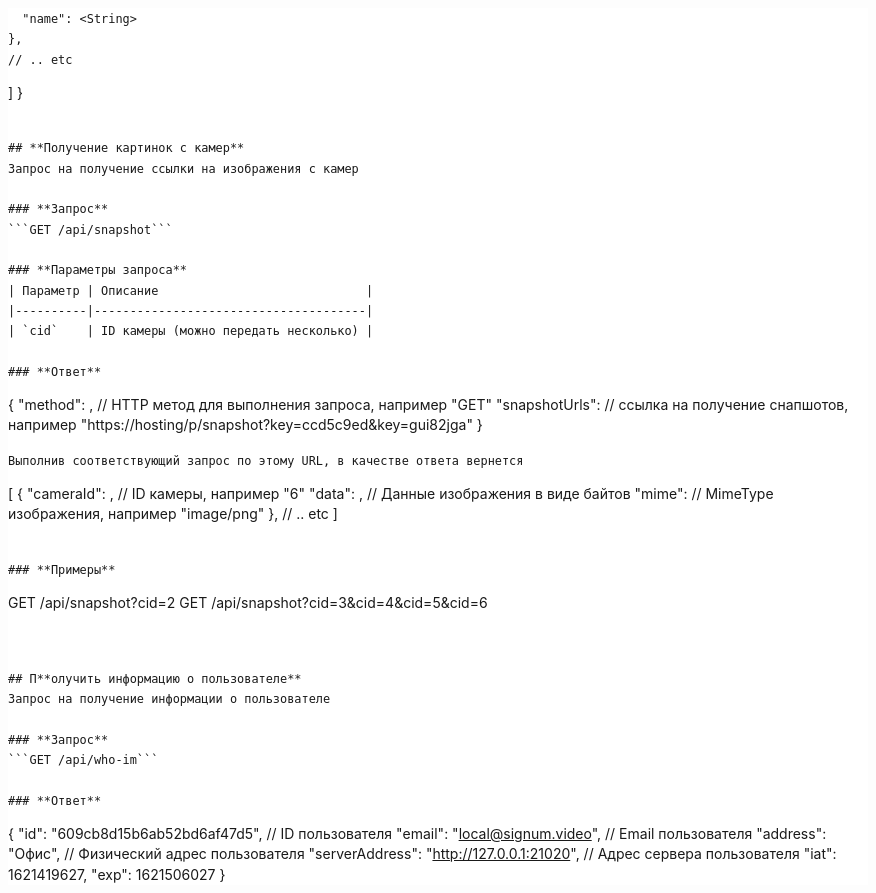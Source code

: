       "name": <String>
    },
    // .. etc
  ]
}
```

## **Получение картинок с камер**
Запрос на получение ссылки на изображения с камер

### **Запрос**
```GET /api/snapshot```

### **Параметры запроса**
| Параметр | Описание                             |
|----------|--------------------------------------|
| `cid`    | ID камеры (можно передать несколько) |

### **Ответ**
```
{
  "method": <String>,      // HTTP метод для выполнения запроса, например "GET"
  "snapshotUrls": <String> // ссылка на получение снапшотов, например "https://hosting/p/snapshot?key=ccd5c9ed&key=gui82jga"
}
```
Выполнив соответствующий запрос по этому URL, в качестве ответа вернется
```
[
  {
    "cameraId": <String>, // ID камеры, например "6"
    "data": <String>,     // Данные изображения в виде байтов
    "mime": <String>      // MimeType изображения, например "image/png"
  },
  // .. etc
]
```

### **Примеры**
```
GET /api/snapshot?cid=2
GET /api/snapshot?cid=3&cid=4&cid=5&cid=6
```


## П**олучить информацию о пользователе**
Запрос на получение информации о пользователе

### **Запрос**
```GET /api/who-im```

### **Ответ**
```
{
  "id": "609cb8d15b6ab52bd6af47d5", // ID пользователя
  "email": "local@signum.video", // Email пользователя
  "address": "Офис", // Физический адрес пользователя
  "serverAddress": "http://127.0.0.1:21020", // Адрес сервера пользователя
  "iat": 1621419627,
  "exp": 1621506027
}
```